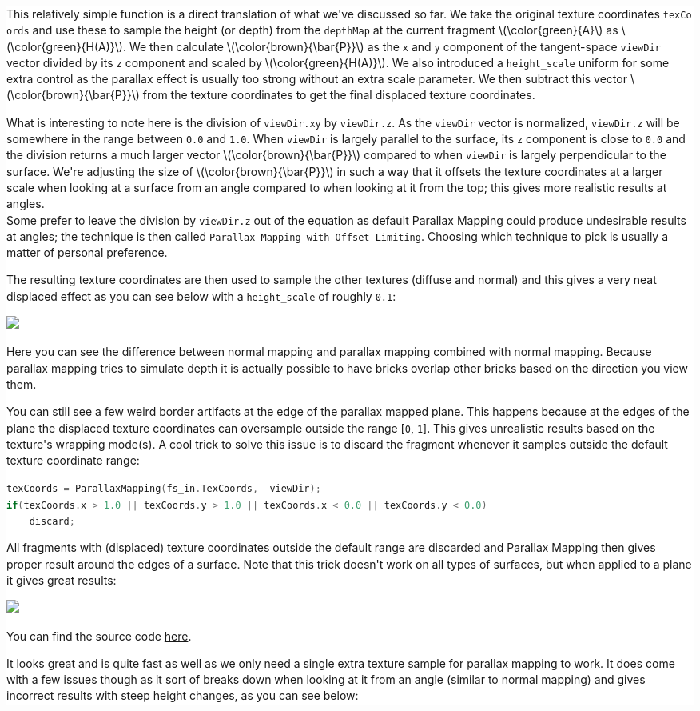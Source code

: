 This relatively simple function is a direct translation of what we've discussed so far. We take the original texture coordinates `texCoords` and use these to sample the height (or depth) from the `depthMap` at the current fragment \\(\\color{green}{A}\\) as \\(\\color{green}{H(A)}\\). We then calculate \\(\\color{brown}{\\bar{P}}\\) as the `x` and `y` component of the tangent-space `viewDir` vector divided by its `z` component and scaled by \\(\\color{green}{H(A)}\\). We also introduced a `height_scale` uniform for some extra control as the parallax effect is usually too strong without an extra scale parameter. We then subtract this vector \\(\\color{brown}{\\bar{P}}\\) from the texture coordinates to get the final displaced texture coordinates.

What is interesting to note here is the division of `viewDir.xy` by `viewDir.z`. As the `viewDir` vector is normalized, `viewDir.z` will be somewhere in the range between `0.0` and `1.0`. When `viewDir` is largely parallel to the surface, its `z` component is close to `0.0` and the division returns a much larger vector \\(\\color{brown}{\\bar{P}}\\) compared to when `viewDir` is largely perpendicular to the surface. We're adjusting the size of \\(\\color{brown}{\\bar{P}}\\) in such a way that it offsets the texture coordinates at a larger scale when looking at a surface from an angle compared to when looking at it from the top; this gives more realistic results at angles.  
Some prefer to leave the division by `viewDir.z` out of the equation as default Parallax Mapping could produce undesirable results at angles; the technique is then called `Parallax Mapping with Offset Limiting`. Choosing which technique to pick is usually a matter of personal preference.

The resulting texture coordinates are then used to sample the other textures (diffuse and normal) and this gives a very neat displaced effect as you can see below with a `height_scale` of roughly `0.1`:

![](https://learnopengl.com/img/advanced-lighting/parallax_mapping.png)

Here you can see the difference between normal mapping and parallax mapping combined with normal mapping. Because parallax mapping tries to simulate depth it is actually possible to have bricks overlap other bricks based on the direction you view them.

You can still see a few weird border artifacts at the edge of the parallax mapped plane. This happens because at the edges of the plane the displaced texture coordinates can oversample outside the range \[`0`, `1`\]. This gives unrealistic results based on the texture's wrapping mode(s). A cool trick to solve this issue is to discard the fragment whenever it samples outside the default texture coordinate range:

```cpp
texCoords = ParallaxMapping(fs_in.TexCoords,  viewDir);
if(texCoords.x > 1.0 || texCoords.y > 1.0 || texCoords.x < 0.0 || texCoords.y < 0.0)
    discard;
```

All fragments with (displaced) texture coordinates outside the default range are discarded and Parallax Mapping then gives proper result around the edges of a surface. Note that this trick doesn't work on all types of surfaces, but when applied to a plane it gives great results:

![](https://learnopengl.com/img/advanced-lighting/parallax_mapping_edge_fix.png)

You can find the source code [here](https://learnopengl.com/code_viewer_gh.php?code=src/5.advanced_lighting/5.1.parallax_mapping/parallax_mapping.cpp).

It looks great and is quite fast as well as we only need a single extra texture sample for parallax mapping to work. It does come with a few issues though as it sort of breaks down when looking at it from an angle (similar to normal mapping) and gives incorrect results with steep height changes, as you can see below:
